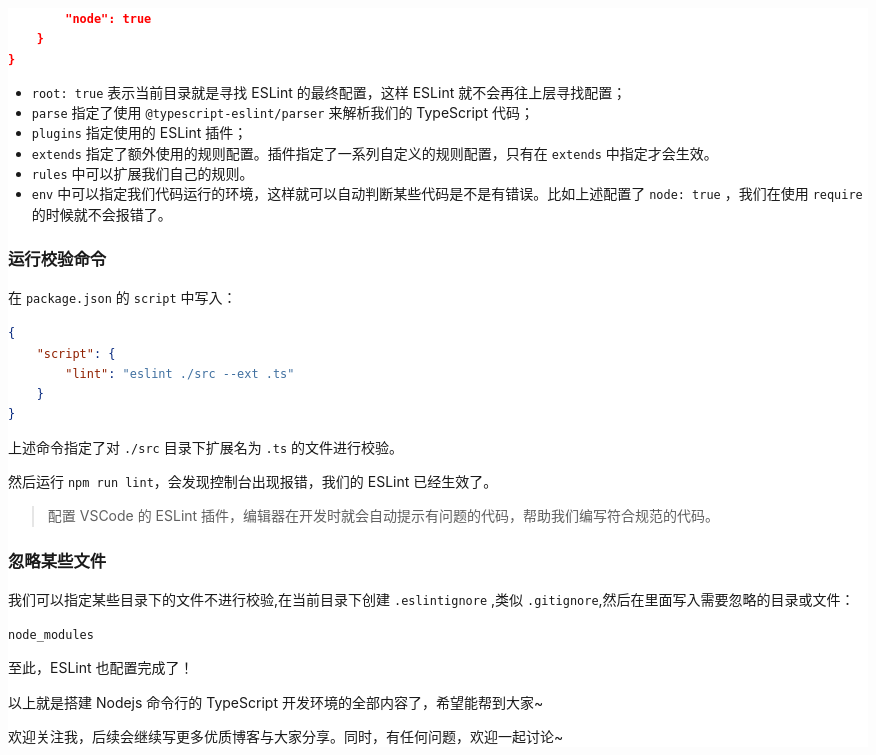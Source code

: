 ```json
        "node": true
    }
}
```

- `root: true` 表示当前目录就是寻找 ESLint 的最终配置，这样 ESLint 就不会再往上层寻找配置；
- `parse` 指定了使用 `@typescript-eslint/parser` 来解析我们的 TypeScript 代码；
- `plugins` 指定使用的 ESLint 插件；
- `extends` 指定了额外使用的规则配置。插件指定了一系列自定义的规则配置，只有在 `extends` 中指定才会生效。
- `rules` 中可以扩展我们自己的规则。
- `env` 中可以指定我们代码运行的环境，这样就可以自动判断某些代码是不是有错误。比如上述配置了 `node: true` ，我们在使用 `require` 的时候就不会报错了。

### 运行校验命令
在 `package.json` 的 `script` 中写入：
```json
{
    "script": {
        "lint": "eslint ./src --ext .ts"
    }
}
```
上述命令指定了对 `./src` 目录下扩展名为 `.ts` 的文件进行校验。

然后运行 `npm run lint`，会发现控制台出现报错，我们的 ESLint 已经生效了。
> 配置 VSCode 的 ESLint 插件，编辑器在开发时就会自动提示有问题的代码，帮助我们编写符合规范的代码。

### 忽略某些文件
我们可以指定某些目录下的文件不进行校验,在当前目录下创建 `.eslintignore` ,类似 `.gitignore`,然后在里面写入需要忽略的目录或文件：
```
node_modules
```

至此，ESLint 也配置完成了！

以上就是搭建 Nodejs 命令行的 TypeScript 开发环境的全部内容了，希望能帮到大家~

欢迎关注我，后续会继续写更多优质博客与大家分享。同时，有任何问题，欢迎一起讨论~
